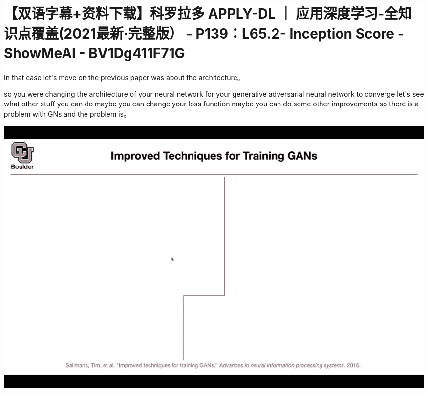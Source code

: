 # 【双语字幕+资料下载】科罗拉多 APPLY-DL ｜ 应用深度学习-全知识点覆盖(2021最新·完整版） - P139：L65.2- Inception Score - ShowMeAI - BV1Dg411F71G

In that case let's move on the previous paper was about the architecture。

 so you were changing the architecture of your neural network for your generative adversarial neural network to converge let's see what other stuff you can do maybe you can change your loss function maybe you can do some other improvements so there is a problem with GNs and the problem is。



![](img/777d23a5863df979b944c9102b7c3628_1.png)
